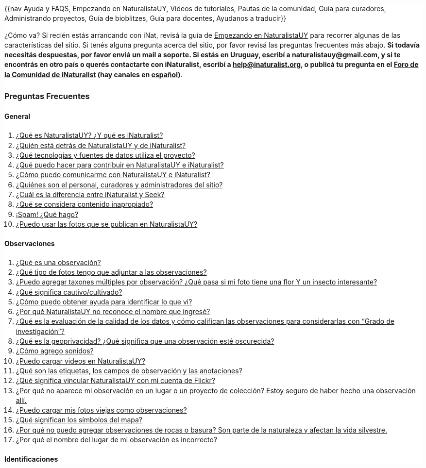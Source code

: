 {{nav Ayuda y FAQS, Empezando en NaturalistaUY, Videos de tutoriales, Pautas de la comunidad, Guía para curadores, Administrando proyectos, Guía de bioblitzes, Guía para docentes, Ayudanos a traducir}}

¿Cómo va? Si recién estás arrancando con iNat, revisá la guía de [Empezando en NaturalistaUY](/pages/empezando-uy) para recorrer algunas de las características del sitio. Si tenés alguna pregunta acerca del sitio, por favor revisá las preguntas frecuentes más abajo. **Si todavía necesitás despuestas, por favor enviá un mail a soporte. Si estás en Uruguay, escribí a [naturalistauy@gmail.com](mailto:naturalistauy@gmail.com), y si te encontrás en otro país o querés contactarte con iNaturalist, escribí a [help@inaturalist.org](mailto:help@inaturalist.org), o publicá tu pregunta en el [Foro de la Comunidad de iNaturalist](https://forum.inaturalist.org/) (hay canales en [español](https://forum.inaturalist.org/c/general/general-espanol/24))**.

### Preguntas Frecuentes

#### General

1.  [¿Qué es NaturalistaUY? ¿Y qué es iNaturalist?](#general1)
2.  [¿Quién está detrás de NaturalistaUY y de iNaturalist?](#general2)
3.  [¿Qué tecnologías y fuentes de datos utiliza el proyecto?](#general3)
4.  [¿Qué puedo hacer para contribuir en NaturalistaUY e iNaturalist?](#general4)
5.  [¿Cómo puedo comunicarme con NaturalistaUY e iNaturalist?](#general5)
6.  [¿Quiénes son el personal, curadores y administradores del sitio?](#general6)
7.  [¿Cuál es la diferencia entre iNaturalist y Seek?](#general7)
8.  [¿Qué se considera contenido inapropiado?](#inappropriate)
9.  [¡Spam! ¿Qué hago?](#spam)
10. [¿Puedo usar las fotos que se publican en NaturalistaUY?](#photo-use)

#### Observaciones

1.  [¿Qué es una observación?](#observations1)
2.  [¿Qué tipo de fotos tengo que adjuntar a las observaciones?](#observations8)
3.  [¿Puedo agregar taxones múltiples por observación? ¿Qué pasa si mi foto tiene una flor Y un insecto interesante?](#manytaxaperobs)
4.  [¿Qué significa cautivo/cultivado?](#captive)
5.  [¿Cómo puedo obtener ayuda para identificar lo que vi?](#observations3)
6.  [¿Por qué NaturalistaUY no reconoce el nombre que ingresé?](#names)
7.  [¿Qué es la evaluación de la calidad de los datos y cómo califican las observaciones para considerarlas con “Grado de investigación”?](#quality)
8.  [¿Qué es la geoprivacidad? ¿Qué significa que una observación esté oscurecida?](#geoprivacy)
9.  [¿Cómo agrego sonidos?](#sounds)
10. [¿Puedo cargar videos en NaturalistaUY?](#video)
11. [¿Qué son las etiquetas, los campos de observación y las anotaciones?](#observations6)
12. [¿Qué significa vincular NaturalistaUY con mi cuenta de Flickr?](#observations4)
13. [¿Por qué no aparece mi observación en un lugar o un proyecto de colección? Estoy seguro de haber hecho una observación allí.](#placeindex)
14. [¿Puedo cargar mis fotos viejas como observaciones?](#olderphotos)
15. [¿Qué significan los símbolos del mapa?](#mapsymbols)
16. [¿Por qué no puedo agregar observaciones de rocas o basura? Son parte de la naturaleza y afectan la vida silvestre.](#nonorganisms)
17. [¿Por qué el nombre del lugar de mi observación es incorrecto?](#localitynotes)

#### Identificaciones
